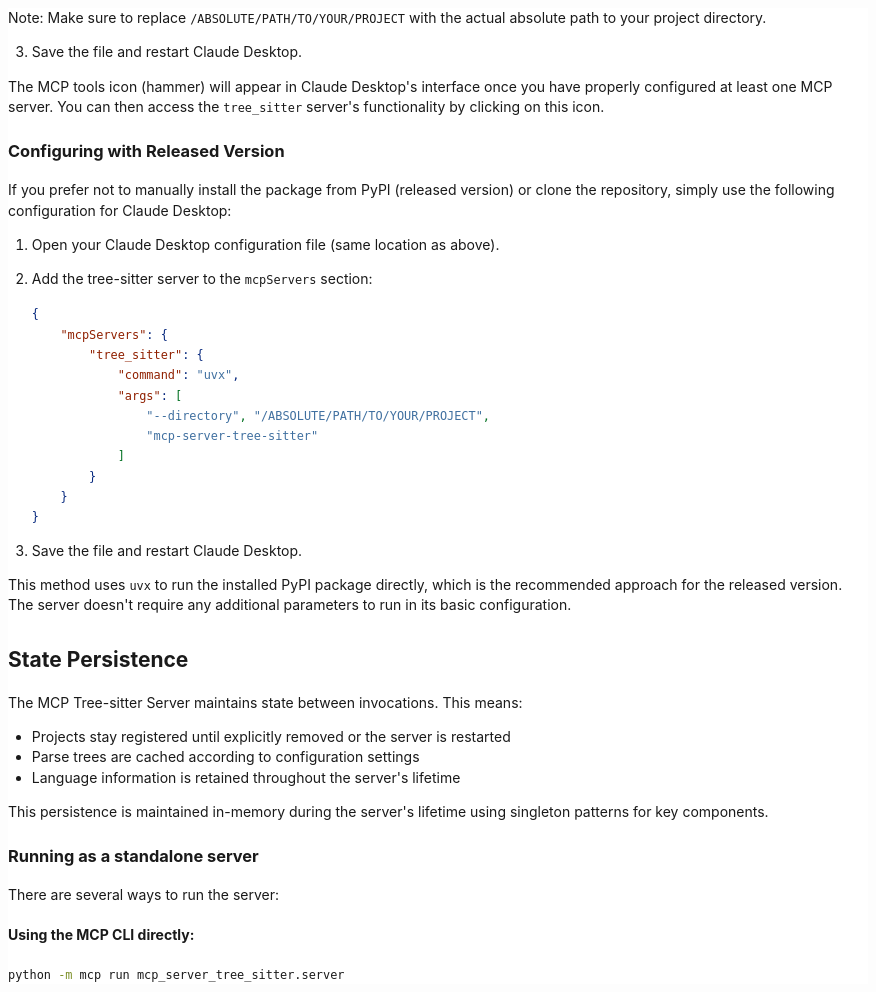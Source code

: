    Note: Make sure to replace `/ABSOLUTE/PATH/TO/YOUR/PROJECT` with the actual absolute path to your project directory.

3. Save the file and restart Claude Desktop.

The MCP tools icon (hammer) will appear in Claude Desktop's interface once you have properly configured at least one MCP server. You can then access the `tree_sitter` server's functionality by clicking on this icon.

### Configuring with Released Version

If you prefer not to manually install the package from PyPI (released version) or clone the repository, simply use the following configuration for Claude Desktop:

1. Open your Claude Desktop configuration file (same location as above).

2. Add the tree-sitter server to the `mcpServers` section:

   ```json
   {
       "mcpServers": {
           "tree_sitter": {
               "command": "uvx",
               "args": [
                   "--directory", "/ABSOLUTE/PATH/TO/YOUR/PROJECT",
                   "mcp-server-tree-sitter"
               ]
           }
       }
   }
   ```

3. Save the file and restart Claude Desktop.

This method uses `uvx` to run the installed PyPI package directly, which is the recommended approach for the released version. The server doesn't require any additional parameters to run in its basic configuration.

## State Persistence

The MCP Tree-sitter Server maintains state between invocations. This means:
- Projects stay registered until explicitly removed or the server is restarted
- Parse trees are cached according to configuration settings
- Language information is retained throughout the server's lifetime

This persistence is maintained in-memory during the server's lifetime using singleton patterns for key components.

### Running as a standalone server

There are several ways to run the server:

#### Using the MCP CLI directly:

```bash
python -m mcp run mcp_server_tree_sitter.server
```
